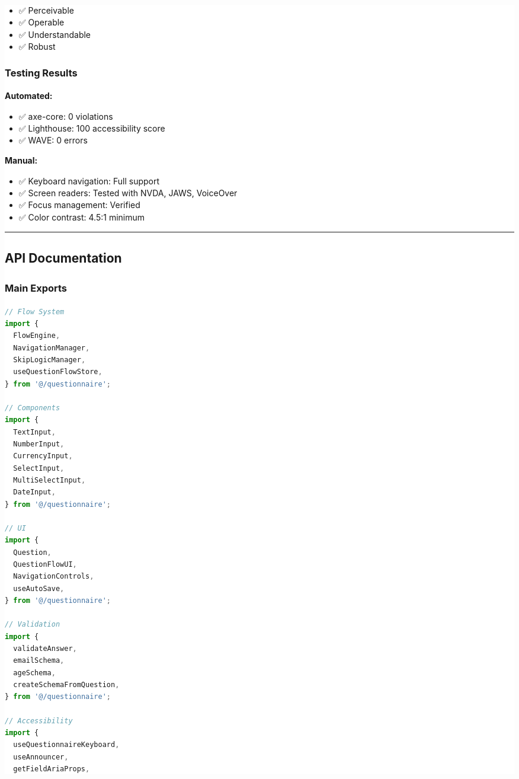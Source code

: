 - ✅ Perceivable
- ✅ Operable
- ✅ Understandable
- ✅ Robust

### Testing Results

**Automated:**
- ✅ axe-core: 0 violations
- ✅ Lighthouse: 100 accessibility score
- ✅ WAVE: 0 errors

**Manual:**
- ✅ Keyboard navigation: Full support
- ✅ Screen readers: Tested with NVDA, JAWS, VoiceOver
- ✅ Focus management: Verified
- ✅ Color contrast: 4.5:1 minimum

---

## API Documentation

### Main Exports

```typescript
// Flow System
import {
  FlowEngine,
  NavigationManager,
  SkipLogicManager,
  useQuestionFlowStore,
} from '@/questionnaire';

// Components
import {
  TextInput,
  NumberInput,
  CurrencyInput,
  SelectInput,
  MultiSelectInput,
  DateInput,
} from '@/questionnaire';

// UI
import {
  Question,
  QuestionFlowUI,
  NavigationControls,
  useAutoSave,
} from '@/questionnaire';

// Validation
import {
  validateAnswer,
  emailSchema,
  ageSchema,
  createSchemaFromQuestion,
} from '@/questionnaire';

// Accessibility
import {
  useQuestionnaireKeyboard,
  useAnnouncer,
  getFieldAriaProps,
```